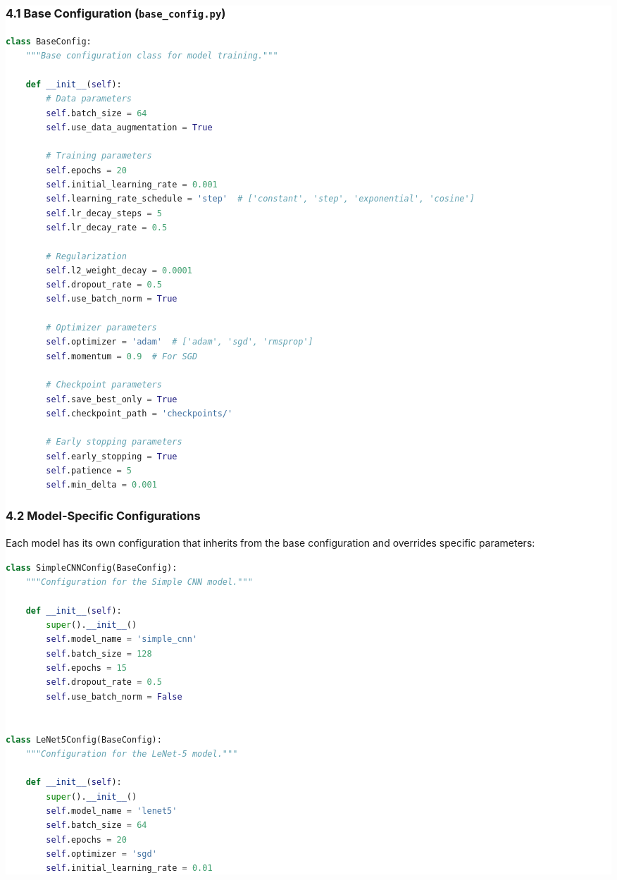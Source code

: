 ### 4.1 Base Configuration (`base_config.py`)

```python
class BaseConfig:
    """Base configuration class for model training."""
    
    def __init__(self):
        # Data parameters
        self.batch_size = 64
        self.use_data_augmentation = True
        
        # Training parameters
        self.epochs = 20
        self.initial_learning_rate = 0.001
        self.learning_rate_schedule = 'step'  # ['constant', 'step', 'exponential', 'cosine']
        self.lr_decay_steps = 5
        self.lr_decay_rate = 0.5
        
        # Regularization
        self.l2_weight_decay = 0.0001
        self.dropout_rate = 0.5
        self.use_batch_norm = True
        
        # Optimizer parameters
        self.optimizer = 'adam'  # ['adam', 'sgd', 'rmsprop']
        self.momentum = 0.9  # For SGD
        
        # Checkpoint parameters
        self.save_best_only = True
        self.checkpoint_path = 'checkpoints/'
        
        # Early stopping parameters
        self.early_stopping = True
        self.patience = 5
        self.min_delta = 0.001
```

### 4.2 Model-Specific Configurations

Each model has its own configuration that inherits from the base configuration and overrides specific parameters:

```python
class SimpleCNNConfig(BaseConfig):
    """Configuration for the Simple CNN model."""
    
    def __init__(self):
        super().__init__()
        self.model_name = 'simple_cnn'
        self.batch_size = 128
        self.epochs = 15
        self.dropout_rate = 0.5
        self.use_batch_norm = False
        

class LeNet5Config(BaseConfig):
    """Configuration for the LeNet-5 model."""
    
    def __init__(self):
        super().__init__()
        self.model_name = 'lenet5'
        self.batch_size = 64
        self.epochs = 20
        self.optimizer = 'sgd'
        self.initial_learning_rate = 0.01
```